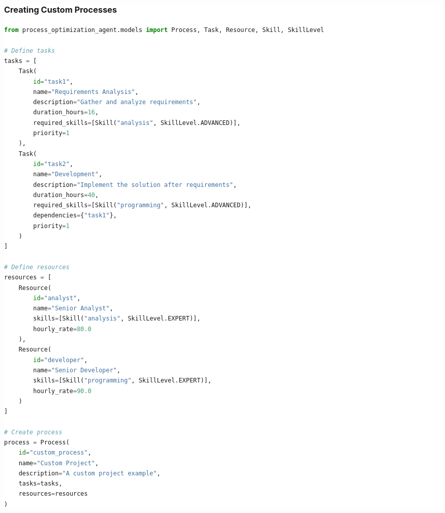 ### Creating Custom Processes
```python
from process_optimization_agent.models import Process, Task, Resource, Skill, SkillLevel

# Define tasks
tasks = [
    Task(
        id="task1",
        name="Requirements Analysis", 
        description="Gather and analyze requirements",
        duration_hours=16,
        required_skills=[Skill("analysis", SkillLevel.ADVANCED)],
        priority=1
    ),
    Task(
        id="task2",
        name="Development",
        description="Implement the solution after requirements",
        duration_hours=40,
        required_skills=[Skill("programming", SkillLevel.ADVANCED)],
        dependencies={"task1"},
        priority=1
    )
]

# Define resources
resources = [
    Resource(
        id="analyst",
        name="Senior Analyst",
        skills=[Skill("analysis", SkillLevel.EXPERT)],
        hourly_rate=80.0
    ),
    Resource(
        id="developer", 
        name="Senior Developer",
        skills=[Skill("programming", SkillLevel.EXPERT)],
        hourly_rate=90.0
    )
]

# Create process
process = Process(
    id="custom_process",
    name="Custom Project",
    description="A custom project example",
    tasks=tasks,
    resources=resources
)
```
